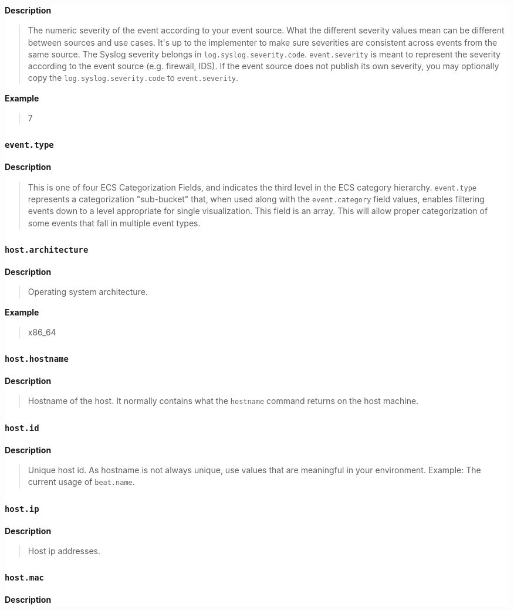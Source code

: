 **Description**

>The numeric severity of the event according to your event source.  What the different severity values mean can be different between sources and use cases. It's up to the implementer to make sure severities are consistent across events from the same source.  The Syslog severity belongs in `log.syslog.severity.code`. `event.severity` is meant to represent the severity according to the event source (e.g. firewall, IDS). If the event source does not publish its own severity, you may optionally copy the `log.syslog.severity.code` to `event.severity`.

**Example**

>7

### `event.type`

**Description**

>This is one of four ECS Categorization Fields, and indicates the third level in the ECS category hierarchy.  `event.type` represents a categorization "sub-bucket" that, when used along with the `event.category` field values, enables filtering events down to a level appropriate for single visualization.  This field is an array. This will allow proper categorization of some events that fall in multiple event types.

### `host.architecture`

**Description**

>Operating system architecture.

**Example**

>x86_64

### `host.hostname`

**Description**

>Hostname of the host.  It normally contains what the `hostname` command returns on the host machine.

### `host.id`

**Description**

>Unique host id.  As hostname is not always unique, use values that are meaningful in your environment.  Example: The current usage of `beat.name`.

### `host.ip`

**Description**

>Host ip addresses.

### `host.mac`

**Description**
